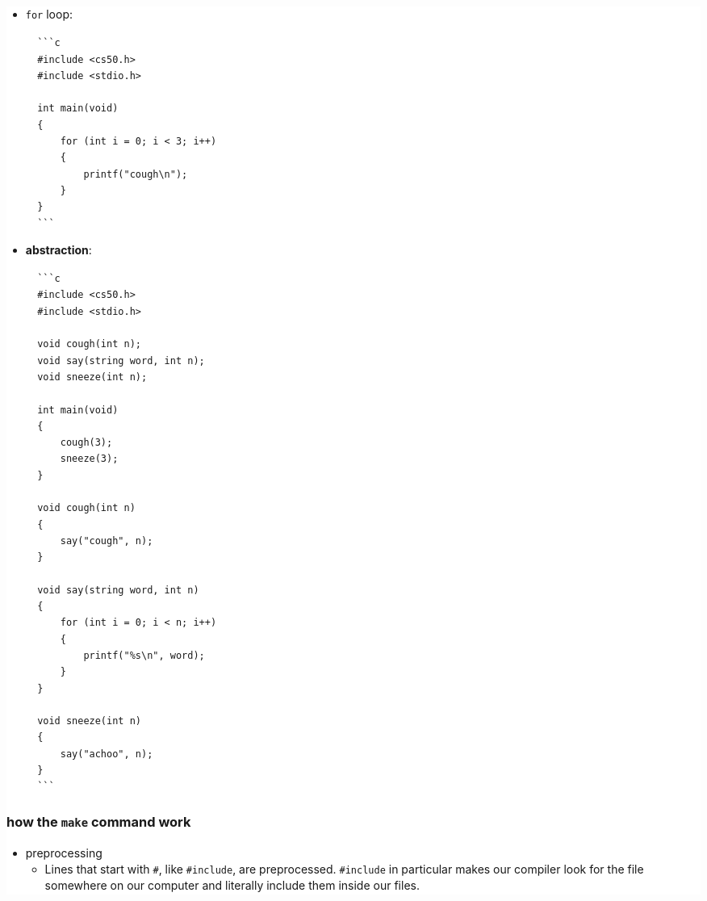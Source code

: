 * `for` loop:

        ```c
        #include <cs50.h>
        #include <stdio.h>

        int main(void)
        {
            for (int i = 0; i < 3; i++)
            {
                printf("cough\n");
            }
        }
        ```

* **abstraction**:

        ```c
        #include <cs50.h>
        #include <stdio.h>

        void cough(int n);
        void say(string word, int n);
        void sneeze(int n);

        int main(void)
        {
            cough(3);
            sneeze(3);
        }

        void cough(int n)
        {
            say("cough", n);
        }

        void say(string word, int n)
        {
            for (int i = 0; i < n; i++)
            {
                printf("%s\n", word);
            }
        }

        void sneeze(int n)
        {
            say("achoo", n);
        }
        ```

### how the `make` command work
* preprocessing
    * Lines that start with `#`, like `#include`, are preprocessed. `#include` in particular makes our compiler look for the file somewhere on our computer and literally include them inside our files.
